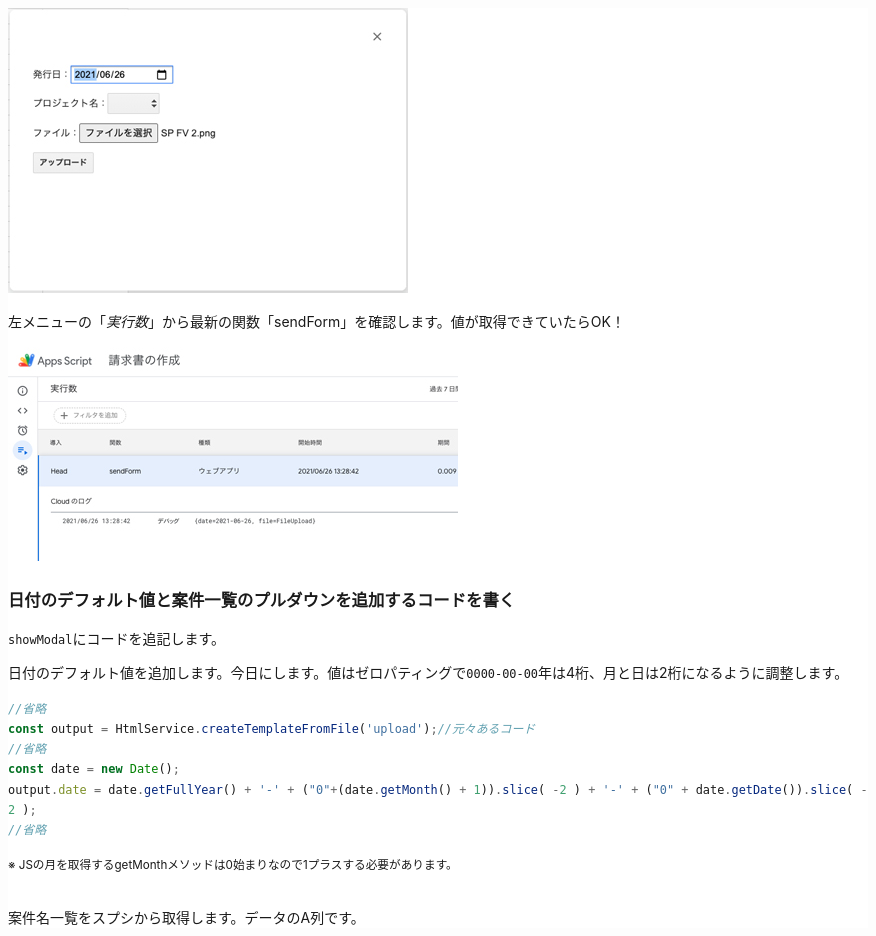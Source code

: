 ![アップロード用のUI完成](./images/2021/06/entry475-13.jpg)

左メニューの「*実行数*」から最新の関数「sendForm」を確認します。値が取得できていたらOK！

![](./images/2021/06/entry475-14.jpg)


### 日付のデフォルト値と案件一覧のプルダウンを追加するコードを書く
`showModal`にコードを追記します。

日付のデフォルト値を追加します。今日にします。値はゼロパティングで`0000-00-00`年は4桁、月と日は2桁になるように調整します。

```js
//省略
const output = HtmlService.createTemplateFromFile('upload');//元々あるコード
//省略
const date = new Date();
output.date = date.getFullYear() + '-' + ("0"+(date.getMonth() + 1)).slice( -2 ) + '-' + ("0" + date.getDate()).slice( -2 );
//省略
```
<small>※ JSの月を取得するgetMonthメソッドは0始まりなので1プラスする必要があります。</small>

<br>案件名一覧をスプシから取得します。データのA列です。
